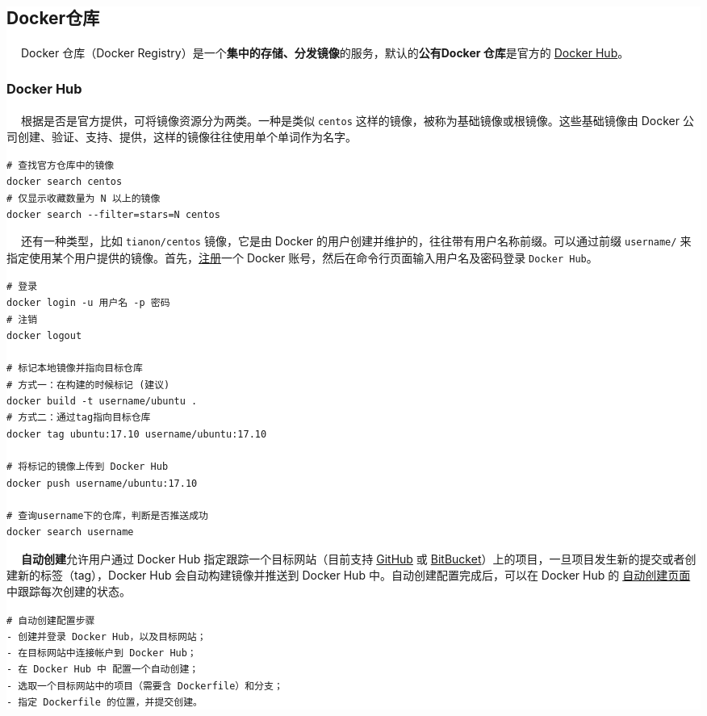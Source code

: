 

## Docker仓库

​	　Docker 仓库（Docker Registry）是一个**集中的存储、分发镜像**的服务，默认的**公有Docker 仓库**是官方的 [Docker Hub](https://hub.docker.com/)。

### Docker Hub

​	　根据是否是官方提供，可将镜像资源分为两类。一种是类似 `centos` 这样的镜像，被称为基础镜像或根镜像。这些基础镜像由 Docker 公司创建、验证、支持、提供，这样的镜像往往使用单个单词作为名字。

```shell
# 查找官方仓库中的镜像
docker search centos
# 仅显示收藏数量为 N 以上的镜像
docker search --filter=stars=N centos
```

​	　还有一种类型，比如 `tianon/centos` 镜像，它是由 Docker 的用户创建并维护的，往往带有用户名称前缀。可以通过前缀 `username/` 来指定使用某个用户提供的镜像。首先，[注册](https://cloud.docker.com)一个 Docker 账号，然后在命令行页面输入用户名及密码登录 `Docker Hub`。

```shell
# 登录
docker login -u 用户名 -p 密码
# 注销
docker logout

# 标记本地镜像并指向目标仓库
# 方式一：在构建的时候标记 (建议) 
docker build -t username/ubuntu .
# 方式二：通过tag指向目标仓库
docker tag ubuntu:17.10 username/ubuntu:17.10

# 将标记的镜像上传到 Docker Hub
docker push username/ubuntu:17.10

# 查询username下的仓库，判断是否推送成功
docker search username
```

​	　**自动创建**允许用户通过 Docker Hub 指定跟踪一个目标网站（目前支持 [GitHub](https://github.com/) 或 [BitBucket](https://bitbucket.org/)）上的项目，一旦项目发生新的提交或者创建新的标签（tag），Docker Hub 会自动构建镜像并推送到 Docker Hub 中。自动创建配置完成后，可以在 Docker Hub 的 [自动创建页面](https://registry.hub.docker.com/builds/) 中跟踪每次创建的状态。

```shell
# 自动创建配置步骤
- 创建并登录 Docker Hub，以及目标网站；
- 在目标网站中连接帐户到 Docker Hub；
- 在 Docker Hub 中 配置一个自动创建；
- 选取一个目标网站中的项目（需要含 Dockerfile）和分支；
- 指定 Dockerfile 的位置，并提交创建。
```


